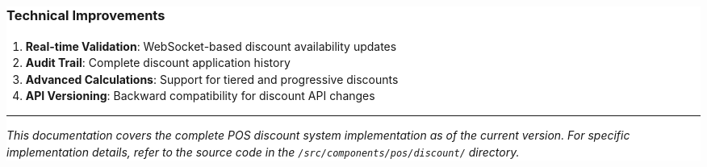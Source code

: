 ### Technical Improvements
1. **Real-time Validation**: WebSocket-based discount availability updates
2. **Audit Trail**: Complete discount application history
3. **Advanced Calculations**: Support for tiered and progressive discounts
4. **API Versioning**: Backward compatibility for discount API changes

---

*This documentation covers the complete POS discount system implementation as of the current version. For specific implementation details, refer to the source code in the `/src/components/pos/discount/` directory.*